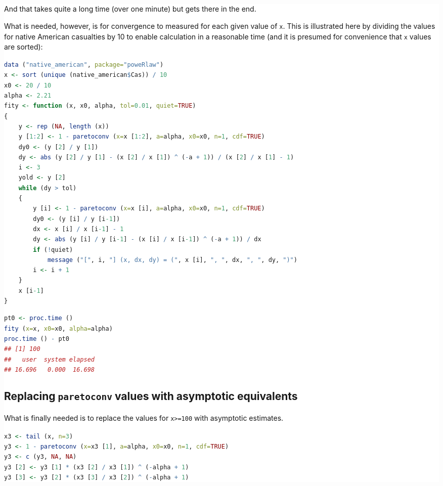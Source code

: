 And that takes quite a long time (over one minute) but gets there in the end.

What is needed, however, is for convergence to measured for each given value of `x`. This is illustrated here by dividing the values for native American casualties by 10 to enable calculation in a reasonable time (and it is presumed for convenience that `x` values are sorted):

``` r
data ("native_american", package="poweRlaw")
x <- sort (unique (native_american$Cas)) / 10
x0 <- 20 / 10
alpha <- 2.21
fity <- function (x, x0, alpha, tol=0.01, quiet=TRUE)
{
    y <- rep (NA, length (x))
    y [1:2] <- 1 - paretoconv (x=x [1:2], a=alpha, x0=x0, n=1, cdf=TRUE)
    dy0 <- (y [2] / y [1])
    dy <- abs (y [2] / y [1] - (x [2] / x [1]) ^ (-a + 1)) / (x [2] / x [1] - 1)
    i <- 3
    yold <- y [2]
    while (dy > tol)
    {
        y [i] <- 1 - paretoconv (x=x [i], a=alpha, x0=x0, n=1, cdf=TRUE)
        dy0 <- (y [i] / y [i-1])
        dx <- x [i] / x [i-1] - 1
        dy <- abs (y [i] / y [i-1] - (x [i] / x [i-1]) ^ (-a + 1)) / dx
        if (!quiet)
            message ("[", i, "] (x, dx, dy) = (", x [i], ", ", dx, ", ", dy, ")")
        i <- i + 1
    }
    x [i-1]
}
```

``` r
pt0 <- proc.time ()
fity (x=x, x0=x0, alpha=alpha)
proc.time () - pt0
## [1] 100
##   user  system elapsed
## 16.696   0.000  16.698
```

Replacing `paretoconv` values with asymptotic equivalents
---------------------------------------------------------

What is finally needed is to replace the values for `x>=100` with asymptotic estimates.

``` r
x3 <- tail (x, n=3)
y3 <- 1 - paretoconv (x=x3 [1], a=alpha, x0=x0, n=1, cdf=TRUE)
y3 <- c (y3, NA, NA)
y3 [2] <- y3 [1] * (x3 [2] / x3 [1]) ^ (-alpha + 1)
y3 [3] <- y3 [2] * (x3 [3] / x3 [2]) ^ (-alpha + 1)
```
